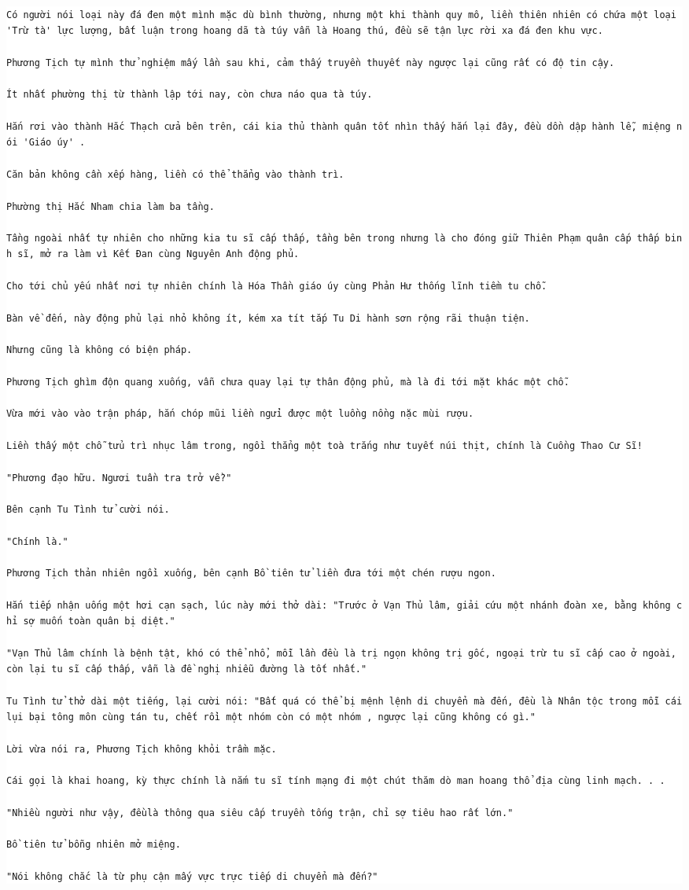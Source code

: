 	Có người nói loại này đá đen một mình mặc dù bình thường, nhưng một khi thành quy mô, liền thiên nhiên có chứa một loại 'Trừ tà' lực lượng, bất luận trong hoang dã tà túy vẫn là Hoang thú, đều sẽ tận lực rời xa đá đen khu vực.

	Phương Tịch tự mình thử nghiệm mấy lần sau khi, cảm thấy truyền thuyết này ngược lại cũng rất có độ tin cậy.

	Ít nhất phường thị từ thành lập tới nay, còn chưa náo qua tà túy.

	Hắn rơi vào thành Hắc Thạch cửa bên trên, cái kia thủ thành quân tốt nhìn thấy hắn lại đây, đều dồn dập hành lễ, miệng nói 'Giáo úy' .

	Căn bản không cần xếp hàng, liền có thể thẳng vào thành trì.

	Phường thị Hắc Nham chia làm ba tầng.

	Tầng ngoài nhất tự nhiên cho những kia tu sĩ cấp thấp, tầng bên trong nhưng là cho đóng giữ Thiên Phạm quân cấp thấp binh sĩ, mở ra làm vì Kết Đan cùng Nguyên Anh động phủ.

	Cho tới chủ yếu nhất nơi tự nhiên chính là Hóa Thần giáo úy cùng Phản Hư thống lĩnh tiềm tu chỗ.

	Bàn về đến, này động phủ lại nhỏ không ít, kém xa tít tắp Tu Di hành sơn rộng rãi thuận tiện.

	Nhưng cũng là không có biện pháp.

	Phương Tịch ghìm độn quang xuống, vẫn chưa quay lại tự thân động phủ, mà là đi tới mặt khác một chỗ.

	Vừa mới vào vào trận pháp, hắn chóp mũi liền ngửi được một luồng nồng nặc mùi rượu.

	Liền thấy một chỗ tửu trì nhục lâm trong, ngồi thẳng một toà trắng như tuyết núi thịt, chính là Cuồng Thao Cư Sĩ!

	"Phương đạo hữu. Ngươi tuần tra trở về?"

	Bên cạnh Tu Tình tử cười nói.

	"Chính là."

	Phương Tịch thản nhiên ngồi xuống, bên cạnh Bồ tiên tử liền đưa tới một chén rượu ngon.

	Hắn tiếp nhận uống một hơi cạn sạch, lúc này mới thở dài: "Trước ở Vạn Thủ lâm, giải cứu một nhánh đoàn xe, bằng không chỉ sợ muốn toàn quân bị diệt."

	"Vạn Thủ lâm chính là bệnh tật, khó có thể nhổ, mỗi lần đều là trị ngọn không trị gốc, ngoại trừ tu sĩ cấp cao ở ngoài, còn lại tu sĩ cấp thấp, vẫn là đề nghị nhiễu đường là tốt nhất."

	Tu Tình tử thở dài một tiếng, lại cười nói: "Bất quá có thể bị mệnh lệnh di chuyển mà đến, đều là Nhân tộc trong mỗi cái lụi bại tông môn cùng tán tu, chết rồi một nhóm còn có một nhóm , ngược lại cũng không có gì."

	Lời vừa nói ra, Phương Tịch không khỏi trầm mặc.

	Cái gọi là khai hoang, kỳ thực chính là nắm tu sĩ tính mạng đi một chút thăm dò man hoang thổ địa cùng linh mạch. . .

	"Nhiều người như vậy, đềulà thông qua siêu cấp truyền tống trận, chỉ sợ tiêu hao rất lớn."

	Bồ tiên tử bỗng nhiên mở miệng.

	"Nói không chắc là từ phụ cận mấy vực trực tiếp di chuyển mà đến?"
